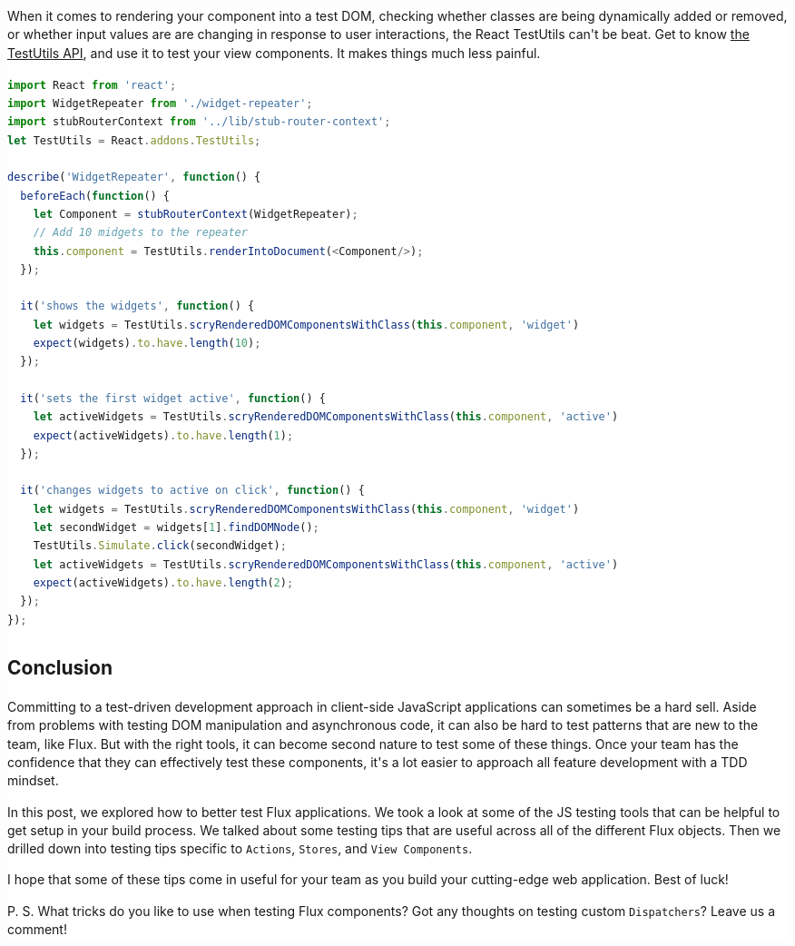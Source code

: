 When it comes to rendering your component into a test DOM, checking whether classes are being dynamically added or removed, or whether input values are are changing in response to user interactions, the React TestUtils can't be beat. Get to know [the TestUtils API](https://facebook.github.io/react/docs/test-utils.html), and use it to test your view components. It makes things much less painful.

```javascript
import React from 'react';
import WidgetRepeater from './widget-repeater';
import stubRouterContext from '../lib/stub-router-context';
let TestUtils = React.addons.TestUtils;

describe('WidgetRepeater', function() {
  beforeEach(function() {
    let Component = stubRouterContext(WidgetRepeater);
    // Add 10 midgets to the repeater
    this.component = TestUtils.renderIntoDocument(<Component/>);
  });

  it('shows the widgets', function() {
    let widgets = TestUtils.scryRenderedDOMComponentsWithClass(this.component, 'widget')
    expect(widgets).to.have.length(10);
  });

  it('sets the first widget active', function() {
    let activeWidgets = TestUtils.scryRenderedDOMComponentsWithClass(this.component, 'active')
    expect(activeWidgets).to.have.length(1);
  });

  it('changes widgets to active on click', function() {
    let widgets = TestUtils.scryRenderedDOMComponentsWithClass(this.component, 'widget')
    let secondWidget = widgets[1].findDOMNode();
    TestUtils.Simulate.click(secondWidget);
    let activeWidgets = TestUtils.scryRenderedDOMComponentsWithClass(this.component, 'active')
    expect(activeWidgets).to.have.length(2);
  });
});
```

## Conclusion

Committing to a test-driven development approach in client-side JavaScript applications can sometimes be a hard sell. Aside from problems with testing DOM manipulation and asynchronous code, it can also be hard to test patterns that are new to the team, like Flux. But with the right tools, it can become second nature to test some of these things. Once your team has the confidence that they can effectively test these components, it's a lot easier to approach all feature development with a TDD mindset.

In this post, we explored how to better test Flux applications. We took a look at some of the JS testing tools that can be helpful to get setup in your build process. We talked about some testing tips that are useful across all of the different Flux objects. Then we drilled down into testing tips specific to `Actions`, `Stores`, and `View Components`.

I hope that some of these tips come in useful for your team as you build your cutting-edge web application. Best of luck!

P. S. What tricks do you like to use when testing Flux components? Got any thoughts on testing custom `Dispatchers`? Leave us a comment!
